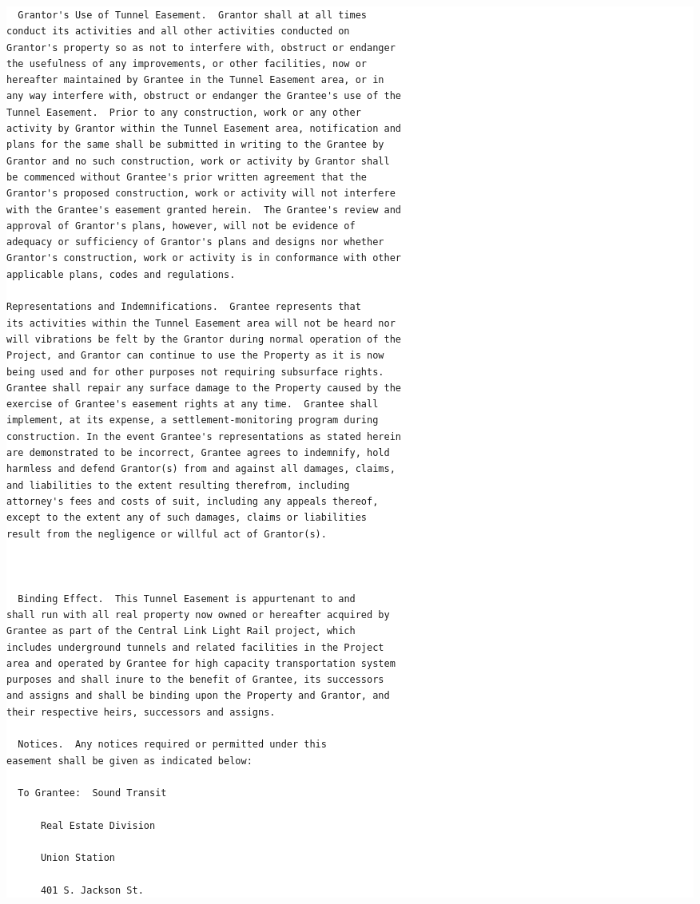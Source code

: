       Grantor's Use of Tunnel Easement.  Grantor shall at all times  
    conduct its activities and all other activities conducted on  
    Grantor's property so as not to interfere with, obstruct or endanger  
    the usefulness of any improvements, or other facilities, now or  
    hereafter maintained by Grantee in the Tunnel Easement area, or in  
    any way interfere with, obstruct or endanger the Grantee's use of the  
    Tunnel Easement.  Prior to any construction, work or any other  
    activity by Grantor within the Tunnel Easement area, notification and  
    plans for the same shall be submitted in writing to the Grantee by  
    Grantor and no such construction, work or activity by Grantor shall  
    be commenced without Grantee's prior written agreement that the  
    Grantor's proposed construction, work or activity will not interfere  
    with the Grantee's easement granted herein.  The Grantee's review and  
    approval of Grantor's plans, however, will not be evidence of  
    adequacy or sufficiency of Grantor's plans and designs nor whether  
    Grantor's construction, work or activity is in conformance with other  
    applicable plans, codes and regulations.  
  
    Representations and Indemnifications.  Grantee represents that  
    its activities within the Tunnel Easement area will not be heard nor  
    will vibrations be felt by the Grantor during normal operation of the  
    Project, and Grantor can continue to use the Property as it is now  
    being used and for other purposes not requiring subsurface rights.  
    Grantee shall repair any surface damage to the Property caused by the  
    exercise of Grantee's easement rights at any time.  Grantee shall  
    implement, at its expense, a settlement-monitoring program during  
    construction. In the event Grantee's representations as stated herein  
    are demonstrated to be incorrect, Grantee agrees to indemnify, hold  
    harmless and defend Grantor(s) from and against all damages, claims,  
    and liabilities to the extent resulting therefrom, including  
    attorney's fees and costs of suit, including any appeals thereof,  
    except to the extent any of such damages, claims or liabilities  
    result from the negligence or willful act of Grantor(s).   
  
  
  
      Binding Effect.  This Tunnel Easement is appurtenant to and  
    shall run with all real property now owned or hereafter acquired by  
    Grantee as part of the Central Link Light Rail project, which  
    includes underground tunnels and related facilities in the Project  
    area and operated by Grantee for high capacity transportation system  
    purposes and shall inure to the benefit of Grantee, its successors  
    and assigns and shall be binding upon the Property and Grantor, and  
    their respective heirs, successors and assigns.  
  
      Notices.  Any notices required or permitted under this  
    easement shall be given as indicated below:  
  
      To Grantee:  Sound Transit   
  
          Real Estate Division  
  
          Union Station  
  
          401 S. Jackson St.  
  